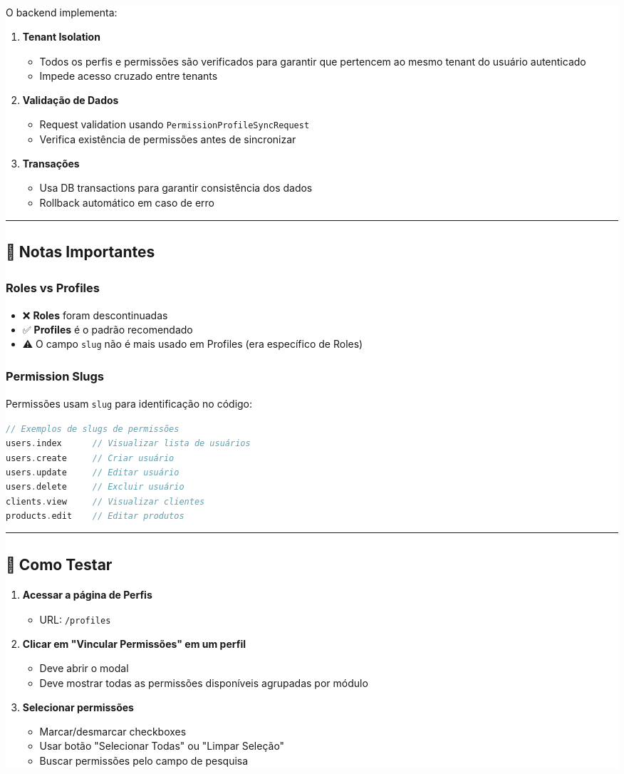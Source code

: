 O backend implementa:

1. **Tenant Isolation**
   - Todos os perfis e permissões são verificados para garantir que pertencem ao mesmo tenant do usuário autenticado
   - Impede acesso cruzado entre tenants

2. **Validação de Dados**
   - Request validation usando `PermissionProfileSyncRequest`
   - Verifica existência de permissões antes de sincronizar

3. **Transações**
   - Usa DB transactions para garantir consistência dos dados
   - Rollback automático em caso de erro

---

## 📝 Notas Importantes

### Roles vs Profiles

- ❌ **Roles** foram descontinuadas
- ✅ **Profiles** é o padrão recomendado
- ⚠️ O campo `slug` não é mais usado em Profiles (era específico de Roles)

### Permission Slugs

Permissões usam `slug` para identificação no código:

```php
// Exemplos de slugs de permissões
users.index      // Visualizar lista de usuários
users.create     // Criar usuário
users.update     // Editar usuário
users.delete     // Excluir usuário
clients.view     // Visualizar clientes
products.edit    // Editar produtos
```

---

## 🧪 Como Testar

1. **Acessar a página de Perfis**
   - URL: `/profiles`

2. **Clicar em "Vincular Permissões" em um perfil**
   - Deve abrir o modal
   - Deve mostrar todas as permissões disponíveis agrupadas por módulo

3. **Selecionar permissões**
   - Marcar/desmarcar checkboxes
   - Usar botão "Selecionar Todas" ou "Limpar Seleção"
   - Buscar permissões pelo campo de pesquisa
